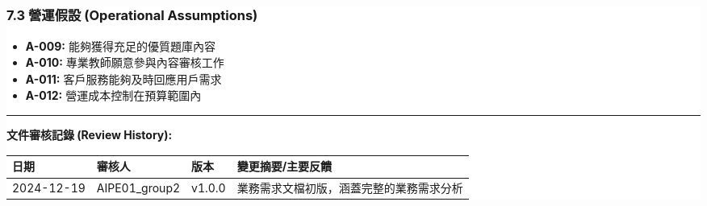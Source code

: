 ### 7.3 營運假設 (Operational Assumptions)

*   **A-009:** 能夠獲得充足的優質題庫內容
*   **A-010:** 專業教師願意參與內容審核工作
*   **A-011:** 客戶服務能夠及時回應用戶需求
*   **A-012:** 營運成本控制在預算範圍內

---

**文件審核記錄 (Review History):**

| 日期 | 審核人 | 版本 | 變更摘要/主要反饋 |
| :--------- | :--------- | :--- | :---------------------------------------------- |
| 2024-12-19 | AIPE01_group2 | v1.0.0 | 業務需求文檔初版，涵蓋完整的業務需求分析 | 